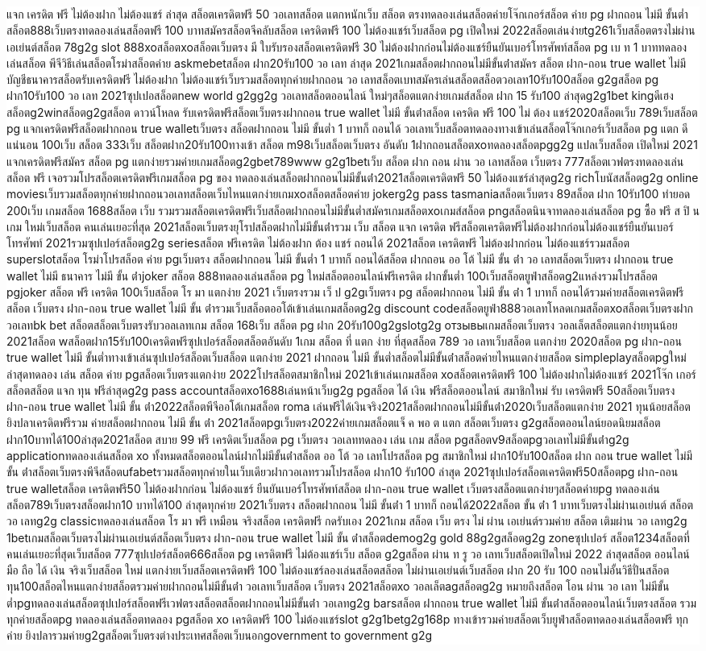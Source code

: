 แจก เครดิต ฟรี ไม่ต้องฝาก ไม่ต้องแชร์ ล่าสุด สล็อตเครดิตฟรี 50 วอเลทสล็อต แตกหนักเว็บ สล็อต ตรงทดลองเล่นสล็อตค่ายโจ๊กเกอร์สล็อต ค่าย pg ฝากถอน ไม่มี ขั้นต่ำสล็อต888เว็บตรงทดลองเล่นสล็อตฟรี 100 บาทสมัครสล็อตจีคลับสล็อต เครดิตฟรี 100 ไม่ต้องแชร์เว็บสล็อต pg เปิดใหม่ 2022สล็อตเล่นง่ายtg261เว็บสล็อตตรงไม่ผ่านเอเย่นต์สล็อต 78g2g slot 888xoสล็อตxoสล็อตเว็บตรง มี ใบรับรองสล็อตเครดิตฟรี 30 ไม่ต้องฝากก่อนไม่ต้องแชร์ยืนยันเบอร์โทรศัพท์สล็อต pg เบ ท 1 บาททดลองเล่นสล็อต พีจีวิธีเล่นสล็อตโรม่าสล็อตค่าย askmebetสล็อต ฝาก20รับ100 วอ เลท ล่าสุด 2021เกมสล็อตฝากถอนไม่มีขั้นต่ําสมัคร สล็อต ฝาก-ถอน true wallet ไม่มี บัญชีธนาคารสล็อตรับเครดิตฟรี ไม่ต้องฝาก ไม่ต้องแชร์เว็บรวมสล็อตทุกค่ายฝากถอน วอ เลทสล็อตเบทสมัครเล่นสล็อตสล็อตวอเลท10รับ100สล็อต g2gสล็อต pg ฝาก10รับ100 วอ เลท 2021ซุปเปอสล็อตnew world g2gg2g วอเลทสล็อตออนไลน์ ใหม่ๆสล็อตแตกง่ายเกมส์สล็อต ฝาก 15 รับ100 ล่าสุดg2g1bet kingดีเฮง สล็อตg2winสล็อตg2gสล็อต ดาวน์โหลด รับเครดิตฟรีสล็อตเว็บตรงฝากถอน true wallet ไม่มี ขั้นต่ําสล็อต เครดิต ฟรี 100 ไม่ ต้อง แชร์2020สล็อตเว็บ 789เว็บสล็อต pg แจกเครดิตฟรีสล็อตฝากถอน true walletเว็บตรง สล็อตฝากถอน ไม่มี ขั้นต่ำ 1 บาทก็ ถอนได้ วอเลทเว็บสล็อตทดลองทางเข้าเล่นสล็อตโจ๊กเกอร์เว็บสล็อต pg แตก ดี แน่นอน 100เว็บ สล็อต 333เว็บ สล็อตฝาก20รับ100ทางเข้า สล็อต m98เว็บสล็อตเว็บตรง อันดับ 1ฝากถอนสล็อตxoทดลองสล็อตpgg2g แปลเว็บสล็อต เปิดใหม่ 2021 แจกเครดิตฟรีสมัคร สล็อต pg แตกง่ายรวมค่ายเกมสล็อตg2gbet789www g2g1betเว็บ สล็อต ฝาก ถอน ผ่าน วอ เลทสล็อต เว็บตรง 777สล็อตเวฟตรงทดลองเล่นสล็อต ฟรี เจอรวมโปรสล็อตเครดิตฟรีเกมสล็อต pg ของ ทดลองเล่นสล็อตฝากถอนไม่มีขั้นต่ํา2021สล็อตเครดิตฟรี 50 ไม่ต้องแชร์ล่าสุดg2g richโบนัสสล็อตg2g online moviesเว็บรวมสล็อตทุกค่ายฝากถอนวอเลทสล็อตเว็บไหนแตกง่ายเกมxoสล็อตสล็อตค่าย jokerg2g pass tasmaniaสล็อตเว็บตรง 89สล็อต ฝาก 10รับ100 ทำยอด 200เว็บ เกมสล็อต 1688สล็อต เว็บ รวมรวมสล็อตเครดิตฟรีเว็บสล็อตฝากถอนไม่มีขั้นต่ำสมัครเกมสล็อตxoเกมส์สล็อต pngสล็อตนินจาทดลองเล่นสล็อต pg ซื้อ ฟรี ส ปิ น เกม ใหม่เว็บสล็อต คนเล่นเยอะที่สุด 2021สล็อตเว็บตรงยุโรปสล็อตฝากไม่มีขั้นต่ํารวม เว็บ สล็อต แจก เครดิต ฟรีสล็อตเครดิตฟรีไม่ต้องฝากก่อนไม่ต้องแชร์ยืนยันเบอร์โทรศัพท์ 2021รวมซุปเปอร์สล็อตg2g seriesสล็อต ฟรีเครดิต ไม่ต้องฝาก ต้อง แชร์ ถอนได้ 2021สล็อต เครดิตฟรี ไม่ต้องฝากก่อน ไม่ต้องแชร์รวมสล็อต superslotสล็อต โรม่าโปรสล็อต ค่าย pgเว็บตรง สล็อตฝากถอน ไม่มี ขั้นต่ำ 1 บาทก็ ถอนได้สล็อต ฝากถอน ออ โต้ ไม่มี ขั้น ต่ํา วอ เลทสล็อตเว็บตรง ฝากถอน true wallet ไม่มี ธนาคาร ไม่มี ขั้น ต่ําjoker สล็อต 888ทดลองเล่นสล็อต pg ใหม่สล็อตออนไลน์ฟรีเครดิต ฝากขั้นต่ำ 100เว็บสล็อตยูฟ่าสล็อตg2แหล่งรวมโปรสล็อต pgjoker สล็อต ฟรี เครดิต 100เว็บสล็อต โร มา แตกง่าย 2021 เว็บตรงรวม เว็ ป g2gเว็บตรง pg สล็อตฝากถอน ไม่มี ขั้น ต่ํา 1 บาทก็ ถอนได้รวมค่ายสล็อตเครดิตฟรีสล็อต เว็บตรง ฝาก-ถอน true wallet ไม่มี ขั้น ต่ํารวมเว็บสล็อตออโต้เข้าเล่นเกมสล็อตg2g discount codeสล็อตยูฟ่า888วอเลทโหลดเกมสล็อตxoสล็อตเว็บตรงฝากวอเลทbk bet สล็อตสล็อตเว็บตรงรับวอลเลทเกม สล็อต 168เว็บ สล็อต pg ฝาก 20รับ100g2gslotg2g отзывыเกมสล็อตเว็บตรง วอลเล็ตสล็อตแตกง่ายทุนน้อย 2021สล็อต wสล็อตฝาก15รับ100เครดิตฟรีซุปเปอร์สล็อตสล็อตอันดับ 1เกม สล็อต ที่ แตก ง่าย ที่สุดสล็อต 789 วอ เลทเว็บสล็อต แตกง่าย 2020สล็อต pg ฝาก-ถอน true wallet ไม่มี ขั้นต่ำทางเข้าเล่นซุปเปอร์สล็อตเว็บสล็อต แตกง่าย 2021 ฝากถอน ไม่มี ขั้นต่ำสล็อตไม่มีขั้นต่ําสล็อตค่ายไหนแตกง่ายสล็อต simpleplayสล็อตpgใหม่ล่าสุดทดลอง เล่น สล็อต ค่าย pgสล็อตเว็บตรงแตกง่าย 2022โปรสล็อตสมาชิกใหม่ 2021เข้าเล่นเกมสล็อต xoสล็อตเครดิตฟรี 100 ไม่ต้องฝากไม่ต้องแชร์ 2021โจ๊ก เกอร์ สล็อตสล็อต แจก ทุน ฟรีล่าสุดg2g pass accountสล็อตxo1688เล่นหน้าเว็บg2g pgสล็อต ได้ เงิน ฟรีสล็อตออนไลน์ สมาชิกใหม่ รับ เครดิตฟรี 50สล็อตเว็บตรง ฝาก-ถอน true wallet ไม่มี ขั้น ต่ํา2022สล็อตพีจีออโต้เกมสล็อต roma เล่นฟรีได้เงินจริง2021สล็อตฝากถอนไม่มีขั้นต่ํา2020เว็บสล็อตแตกง่าย 2021 ทุนน้อยสล็อตยิงปลาเครดิตฟรีรวม ค่ายสล็อตฝากถอน ไม่มี ขั้น ต่ํา 2021สล็อตpgเว็บตรง2022ค่ายเกมสล็อตแจ็ ค พอ ต แตก สล็อตเว็บตรง g2gสล็อตออนไลน์ยอดนิยมสล็อตฝาก10บาทได้100ล่าสุด2021สล็อต สบาย 99 ฟรี เครดิตเว็บสล็อต pg เว็บตรง วอเลททดลอง เล่น เกม สล็อต pgสล็อตv9สล็อตpgวอเลทไม่มีขั้นต่ําg2g applicationทดลองเล่นสล็อต xo ทั้งหมดสล็อตออนไลน์ฝากไม่มีขั้นต่ําสล็อต ออ โต้ วอ เลทโปรสล็อต pg สมาชิกใหม่ ฝาก10รับ100สล็อต ฝาก ถอน true wallet ไม่มี ขั้น ต่ําสล็อตเว็บตรงพีจีสล็อตufabetรวมสล็อตทุกค่ายในเว็บเดียวฝากวอเลทรวมโปรสล็อต ฝาก10 รับ100 ล่าสุด 2021ซุปเปอร์สล็อตเครดิตฟรี50สล็อตpg ฝาก-ถอน true walletสล็อต เครดิตฟรี50 ไม่ต้องฝากก่อน ไม่ต้องแชร์ ยืนยันเบอร์โทรศัพท์สล็อต ฝาก-ถอน true wallet เว็บตรงสล็อตแตกง่ายๆสล็อตค่ายpg ทดลองเล่นสล็อต789เว็บตรงสล็อตฝาก10 บาทได้100 ล่าสุดทุกค่าย 2021เว็บตรง สล็อตฝากถอน ไม่มี ขั้นต่ํา 1 บาทก็ ถอนได้2022สล็อต ขั้น ต่ํา 1 บาทเว็บตรงไม่ผ่านเอเย่นต์ สล็อต วอ เลทg2g classicทดลองเล่นสล็อต โร มา ฟรี เหมือน จริงสล็อต เครดิตฟรี กดรับเอง 2021เกม สล็อต เว็บ ตรง ไม่ ผ่าน เอเย่นต์รวมค่าย สล็อต เติมผ่าน วอ เลทg2g 1betเกมสล็อตเว็บตรงไม่ผ่านเอเย่นต์สล็อตเว็บตรง ฝาก-ถอน true wallet ไม่มี ขั้น ต่ําสล็อตdemog2g gold 88g2gสล็อตg2g zoneซุปเปอร์ สล็อต1234สล็อตที่คนเล่นเยอะที่สุดเว็บสล็อต 777ซุปเปอร์สล็อต666สล็อต pg เครดิตฟรี ไม่ต้องแชร์เว็บ สล็อต g2gสล็อต ผ่าน ท รู วอ เลทเว็บสล็อตเปิดใหม่ 2022 ล่าสุดสล็อต ออนไลน์ มือ ถือ ได้ เงิน จริงเว็บสล็อต ใหม่ แตกง่ายเว็บสล็อตเครดิตฟรี 100 ไม่ต้องแชร์ลองเล่นสล็อตสล็อต ไม่ผ่านเอเย่นต์เว็บสล็อต ฝาก 20 รับ 100 ถอนไม่อั้นวิธีปั่นสล็อตทุน100สล็อตไหนแตกง่ายสล็อตรวมค่ายฝากถอนไม่มีขั้นต่ํา วอเลทเว็บสล็อต เว็บตรง 2021สล็อตxo วอลเล็ตagสล็อตg2g หมายถึงสล็อต โอน ผ่าน วอ เลท ไม่มีขั้นต่ำpgทดลองเล่นสล็อตซุปเปอร์สล็อตฟรีเวฟตรงสล็อตสล็อตฝากถอนไม่มีขั้นต่ํา วอเลทg2g barsสล็อต ฝากถอน true wallet ไม่มี ขั้นต่ําสล็อตออนไลน์เว็บตรงสล็อต รวม ทุกค่ายสล็อตpg ทดลองเล่นสล็อตทดลอง pgสล็อต xo เครดิตฟรี 100 ไม่ต้องแชร์slot g2g1betg2g168p ทางเข้ารวมค่ายสล็อตเว็บยูฟ่าสล็อตทดลองเล่นสล็อตฟรี ทุกค่าย ยิงปลารวมค่ายg2gสล็อตเว็บตรงต่างประเทศสล็อตเว็บนอกgovernment to government g2g
